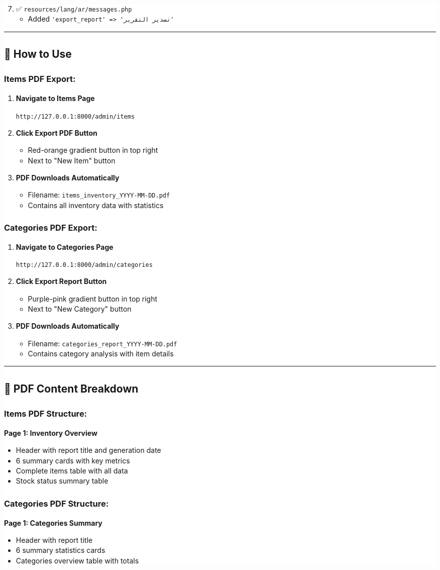 7. ✅ `resources/lang/ar/messages.php`
   - Added `'export_report' => 'تصدير التقرير'`

---

## 🚀 How to Use

### Items PDF Export:

1. **Navigate to Items Page**
   ```
   http://127.0.0.1:8000/admin/items
   ```

2. **Click Export PDF Button**
   - Red-orange gradient button in top right
   - Next to "New Item" button

3. **PDF Downloads Automatically**
   - Filename: `items_inventory_YYYY-MM-DD.pdf`
   - Contains all inventory data with statistics

### Categories PDF Export:

1. **Navigate to Categories Page**
   ```
   http://127.0.0.1:8000/admin/categories
   ```

2. **Click Export Report Button**
   - Purple-pink gradient button in top right
   - Next to "New Category" button

3. **PDF Downloads Automatically**
   - Filename: `categories_report_YYYY-MM-DD.pdf`
   - Contains category analysis with item details

---

## 📄 PDF Content Breakdown

### Items PDF Structure:

**Page 1: Inventory Overview**
- Header with report title and generation date
- 6 summary cards with key metrics
- Complete items table with all data
- Stock status summary table

### Categories PDF Structure:

**Page 1: Categories Summary**
- Header with report title
- 6 summary statistics cards
- Categories overview table with totals
